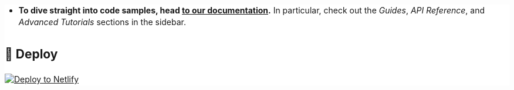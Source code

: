 - **To dive straight into code samples, head [to our documentation](https://www.gatsbyjs.org/docs/).** In particular, check out the _Guides_, _API Reference_, and _Advanced Tutorials_ sections in the sidebar.

## 💫 Deploy

[![Deploy to Netlify](https://www.netlify.com/img/deploy/button.svg)](https://app.netlify.com/start/deploy?repository=https://github.com/gatsbyjs/gatsby-starter-default)

